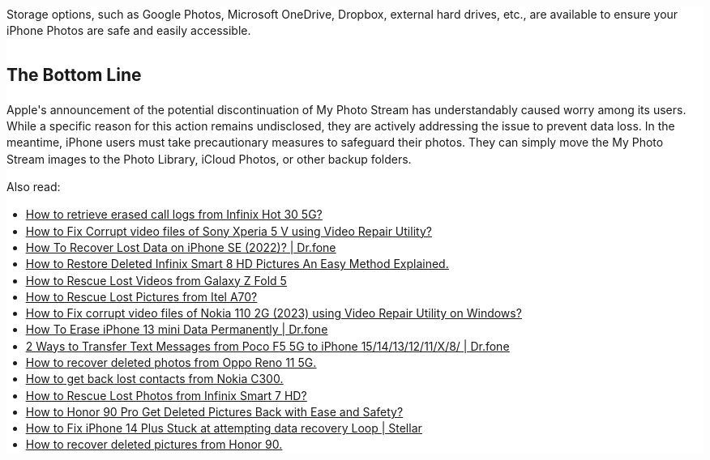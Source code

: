 Storage options, such as Google Photos, Microsoft OneDrive, Dropbox, external hard drives, etc., are available to ensure your iPhone Photos are safe and easily accessible.

## **The Bottom Line**

Apple's announcement of the potential discontinuation of My Photo Stream has understandably caused worry among its users. While a specific reason for this action remains undisclosed, they are actively addressing the issue to prevent data loss. In the meantime, iPhone users must take precautionary measures to safeguard their photos. They can simply move the My Photo Stream images to the Photo Library, iCloud Photos, or other backup folders.


<ins class="adsbygoogle"
     style="display:block"
     data-ad-format="autorelaxed"
     data-ad-client="ca-pub-7571918770474297"
     data-ad-slot="1223367746"></ins>
<ins class="adsbygoogle"
     style="display:block"
     data-ad-client="ca-pub-7571918770474297"
     data-ad-slot="8358498916"
     data-ad-format="auto"
     data-full-width-responsive="true"></ins>
<span class="atpl-alsoreadstyle">Also read:</span>
<div><ul>
<li><a href="https://blog-min.techidaily.com/how-to-retrieve-erased-call-logs-from-infinix-hot-30-5g-by-fonelab-android-recover-call-logs/"><u>How to retrieve erased call logs from Infinix Hot 30 5G?</u></a></li>
<li><a href="https://blog-min.techidaily.com/how-to-fix-corrupt-video-files-of-sony-xperia-5-v-using-video-repair-utility-by-stellar-video-repair-mobile-video-repair/"><u>How to Fix Corrupt video files of Sony Xperia 5 V using Video Repair Utility?</u></a></li>
<li><a href="https://blog-min.techidaily.com/how-to-recover-lost-data-on-iphone-se-2022-drfone-by-drfone-ios-data-recovery-ios-data-recovery/"><u>How To Recover Lost Data on iPhone SE (2022)? | Dr.fone</u></a></li>
<li><a href="https://blog-min.techidaily.com/how-to-restore-deleted-infinix-smart-8-hd-pictures-an-easy-method-explained-by-fonelab-android-recover-pictures/"><u>How to Restore Deleted Infinix Smart 8 HD Pictures  An Easy Method Explained.</u></a></li>
<li><a href="https://blog-min.techidaily.com/how-to-rescue-lost-videos-from-galaxy-z-fold-5-by-fonelab-android-recover-video/"><u>How to Rescue Lost Videos from Galaxy Z Fold 5</u></a></li>
<li><a href="https://blog-min.techidaily.com/how-to-rescue-lost-pictures-from-itel-a70-by-fonelab-android-recover-pictures/"><u>How to Rescue Lost Pictures from Itel A70?</u></a></li>
<li><a href="https://blog-min.techidaily.com/how-to-fix-corrupt-video-files-of-nokia-110-2g-2023-using-video-repair-utility-on-windows-by-stellar-video-repair-mobile-video-repair/"><u>How to Fix corrupt video files of Nokia 110 2G (2023) using Video Repair Utility on Windows?</u></a></li>
<li><a href="https://blog-min.techidaily.com/how-to-erase-iphone-13-mini-data-permanently-drfone-by-drfone-ios-full-data-eraser-ios-full-data-eraser/"><u>How To Erase iPhone 13 mini Data Permanently | Dr.fone</u></a></li>
<li><a href="https://blog-min.techidaily.com/2-ways-to-transfer-text-messages-from-poco-f5-5g-to-iphone-1514131211x8-drfone-by-drfone-transfer-from-android-transfer-from-android/"><u>2 Ways to Transfer Text Messages from Poco F5 5G to iPhone 15/14/13/12/11/X/8/ | Dr.fone</u></a></li>
<li><a href="https://blog-min.techidaily.com/how-to-recover-deleted-photos-from-oppo-reno-11-5g-by-fonelab-android-recover-photos/"><u>How to recover deleted photos from Oppo Reno 11 5G.</u></a></li>
<li><a href="https://blog-min.techidaily.com/how-to-get-back-lost-contacts-from-nokia-c300-by-fonelab-android-recover-contacts/"><u>How to get back lost contacts from Nokia C300.</u></a></li>
<li><a href="https://blog-min.techidaily.com/how-to-rescue-lost-photos-from-infinix-smart-7-hd-by-fonelab-android-recover-photos/"><u>How to Rescue Lost Photos from Infinix Smart 7 HD?</u></a></li>
<li><a href="https://blog-min.techidaily.com/how-to-honor-90-pro-get-deleted-pictures-back-with-ease-and-safety-by-fonelab-android-recover-pictures/"><u>How to Honor 90 Pro Get Deleted Pictures Back with Ease and Safety?</u></a></li>
<li><a href="https://blog-min.techidaily.com/how-to-fix-iphone-14-plus-stuck-at-attempting-data-recovery-loop-stellar-by-stellar-data-recovery-ios-iphone-data-recovery/"><u>How to Fix iPhone 14 Plus Stuck at attempting data recovery Loop | Stellar</u></a></li>
<li><a href="https://blog-min.techidaily.com/how-to-recover-deleted-pictures-from-honor-90-by-fonelab-android-recover-pictures/"><u>How to recover deleted pictures from Honor 90.</u></a></li>